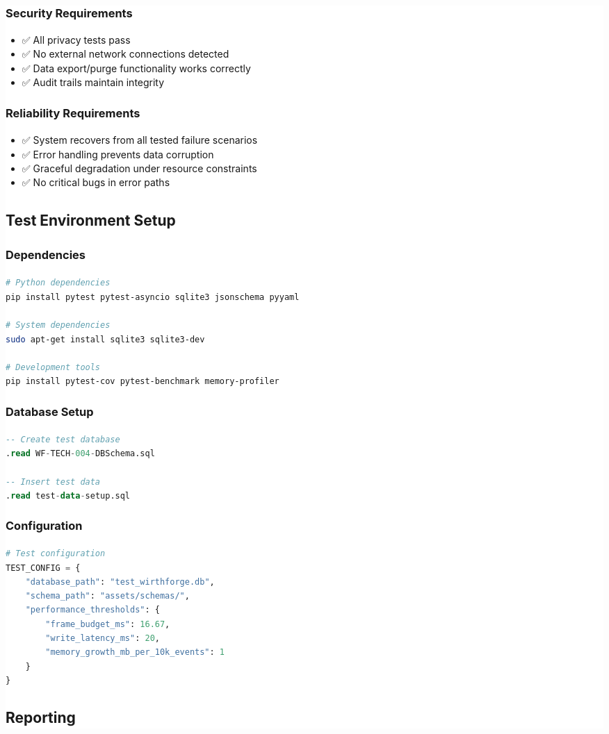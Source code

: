 ### Security Requirements
- ✅ All privacy tests pass
- ✅ No external network connections detected
- ✅ Data export/purge functionality works correctly
- ✅ Audit trails maintain integrity

### Reliability Requirements
- ✅ System recovers from all tested failure scenarios
- ✅ Error handling prevents data corruption
- ✅ Graceful degradation under resource constraints
- ✅ No critical bugs in error paths

## Test Environment Setup

### Dependencies
```bash
# Python dependencies
pip install pytest pytest-asyncio sqlite3 jsonschema pyyaml

# System dependencies
sudo apt-get install sqlite3 sqlite3-dev

# Development tools
pip install pytest-cov pytest-benchmark memory-profiler
```

### Database Setup
```sql
-- Create test database
.read WF-TECH-004-DBSchema.sql

-- Insert test data
.read test-data-setup.sql
```

### Configuration
```python
# Test configuration
TEST_CONFIG = {
    "database_path": "test_wirthforge.db",
    "schema_path": "assets/schemas/",
    "performance_thresholds": {
        "frame_budget_ms": 16.67,
        "write_latency_ms": 20,
        "memory_growth_mb_per_10k_events": 1
    }
}
```

## Reporting
